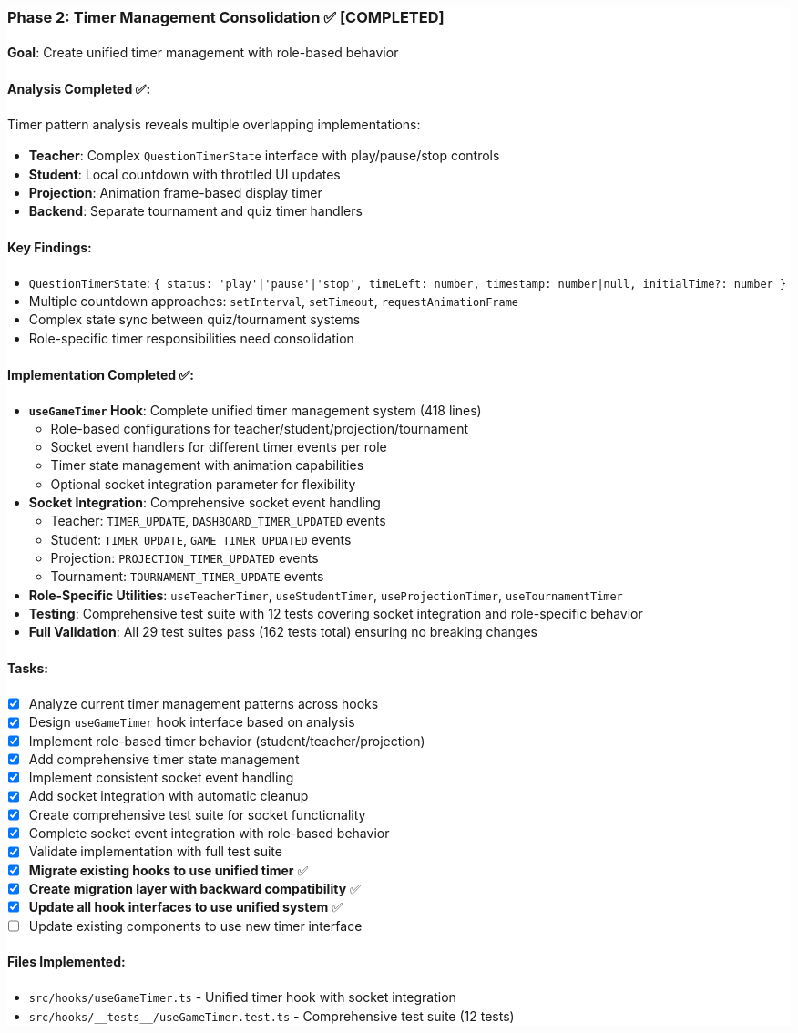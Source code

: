 ### Phase 2: Timer Management Consolidation ✅ **[COMPLETED]**
**Goal**: Create unified timer management with role-based behavior

#### Analysis Completed ✅:
Timer pattern analysis reveals multiple overlapping implementations:
- **Teacher**: Complex `QuestionTimerState` interface with play/pause/stop controls
- **Student**: Local countdown with throttled UI updates  
- **Projection**: Animation frame-based display timer
- **Backend**: Separate tournament and quiz timer handlers

#### Key Findings:
- `QuestionTimerState`: `{ status: 'play'|'pause'|'stop', timeLeft: number, timestamp: number|null, initialTime?: number }`
- Multiple countdown approaches: `setInterval`, `setTimeout`, `requestAnimationFrame`
- Complex state sync between quiz/tournament systems
- Role-specific timer responsibilities need consolidation

#### Implementation Completed ✅:
- **`useGameTimer` Hook**: Complete unified timer management system (418 lines)
  - Role-based configurations for teacher/student/projection/tournament
  - Socket event handlers for different timer events per role
  - Timer state management with animation capabilities
  - Optional socket integration parameter for flexibility
- **Socket Integration**: Comprehensive socket event handling
  - Teacher: `TIMER_UPDATE`, `DASHBOARD_TIMER_UPDATED` events
  - Student: `TIMER_UPDATE`, `GAME_TIMER_UPDATED` events  
  - Projection: `PROJECTION_TIMER_UPDATED` events
  - Tournament: `TOURNAMENT_TIMER_UPDATE` events
- **Role-Specific Utilities**: `useTeacherTimer`, `useStudentTimer`, `useProjectionTimer`, `useTournamentTimer`
- **Testing**: Comprehensive test suite with 12 tests covering socket integration and role-specific behavior
- **Full Validation**: All 29 test suites pass (162 tests total) ensuring no breaking changes

#### Tasks:
- [x] Analyze current timer management patterns across hooks
- [x] Design `useGameTimer` hook interface based on analysis
- [x] Implement role-based timer behavior (student/teacher/projection)
- [x] Add comprehensive timer state management
- [x] Implement consistent socket event handling
- [x] Add socket integration with automatic cleanup
- [x] Create comprehensive test suite for socket functionality
- [x] Complete socket event integration with role-based behavior
- [x] Validate implementation with full test suite
- [x] **Migrate existing hooks to use unified timer** ✅
- [x] **Create migration layer with backward compatibility** ✅
- [x] **Update all hook interfaces to use unified system** ✅
- [ ] Update existing components to use new timer interface

#### Files Implemented:
- `src/hooks/useGameTimer.ts` - Unified timer hook with socket integration
- `src/hooks/__tests__/useGameTimer.test.ts` - Comprehensive test suite (12 tests)
